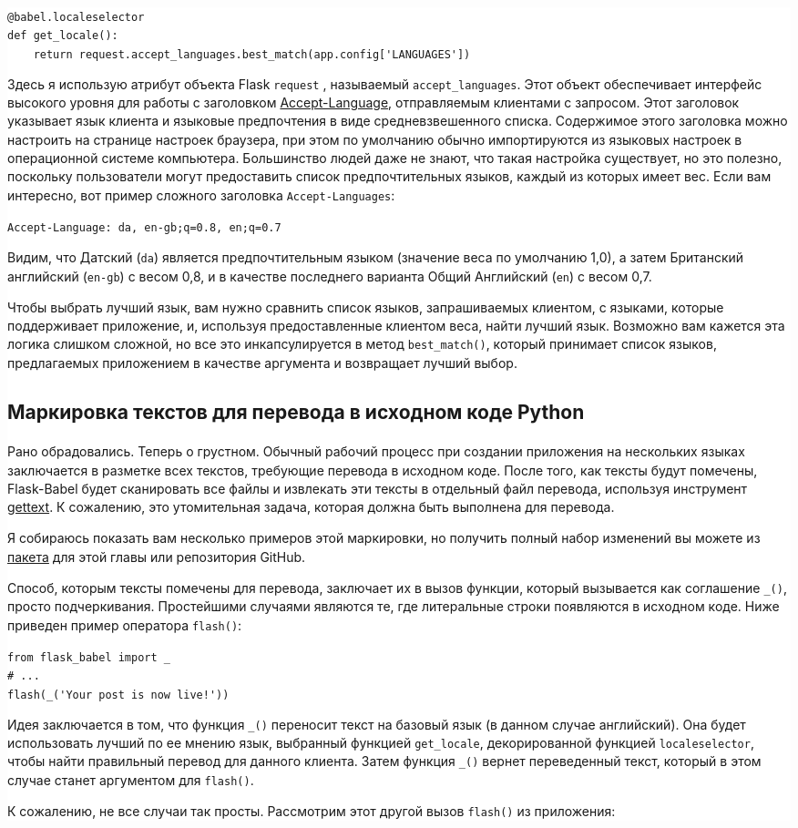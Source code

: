 	@babel.localeselector
	def get_locale():
    	return request.accept_languages.best_match(app.config['LANGUAGES'])

Здесь я использую атрибут объекта Flask `request` , называемый `accept_languages`. Этот объект обеспечивает интерфейс высокого уровня для работы с заголовком [Accept-Language](https://developer.mozilla.org/en-US/docs/Web/HTTP/Headers/Accept-Language), отправляемым клиентами с запросом. Этот заголовок указывает язык клиента и языковые предпочтения в виде средневзвешенного списка. Содержимое этого заголовка можно настроить на странице настроек браузера, при этом по умолчанию обычно импортируются из языковых настроек в операционной системе компьютера. Большинство людей даже не знают, что такая настройка существует, но это полезно, поскольку пользователи могут предоставить список предпочтительных языков, каждый из которых имеет вес. Если вам интересно, вот пример сложного заголовка `Accept-Languages`:

	Accept-Language: da, en-gb;q=0.8, en;q=0.7

Видим, что Датский (`da`) является предпочтительным языком (значение веса по умолчанию 1,0), а затем Британский английский (`en-gb`) с весом 0,8, и в качестве последнего варианта Общий Английский (`en`) с весом 0,7.

Чтобы выбрать лучший язык, вам нужно сравнить список языков, запрашиваемых клиентом, с языками, которые поддерживает приложение, и, используя предоставленные клиентом веса, найти лучший язык. Возможно вам кажется эта логика слишком сложной, но все это инкапсулируется в метод `best_match()`, который принимает список языков, предлагаемых приложением в качестве аргумента и возвращает лучший выбор.

## Маркировка текстов для перевода в исходном коде Python ##
Рано обрадовались. Теперь о грустном. Обычный рабочий процесс при создании приложения на нескольких языках заключается в разметке всех текстов, требующие перевода в исходном коде. После того, как тексты будут помечены, Flask-Babel будет сканировать все файлы и извлекать эти тексты в отдельный файл перевода, используя инструмент 
[gettext](https://www.gnu.org/software/gettext/). К сожалению, это утомительная задача, которая должна быть выполнена для перевода.

Я собираюсь показать вам несколько примеров этой маркировки, но получить полный набор изменений вы можете из [пакета](https://github.com/miguelgrinberg/microblog/tree/v0.13) для этой главы или репозитория GitHub.

Способ, которым тексты помечены для перевода, заключает их в вызов функции, который вызывается как соглашение `_()`, просто подчеркивания. Простейшими случаями являются те, где литеральные строки появляются в исходном коде. Ниже приведен пример оператора `flash()`:
	
	from flask_babel import _
	# ...
	flash(_('Your post is now live!'))
	
Идея заключается в том, что функция `_()` переносит текст на базовый язык (в данном случае английский). Она будет использовать лучший по ее мнению язык, выбранный функцией `get_locale`, декорированной функцией `localeselector`, чтобы найти правильный перевод для данного клиента. Затем функция `_()` вернет переведенный текст, который в этом случае станет аргументом для `flash()`.

К сожалению, не все случаи так просты. Рассмотрим этот другой вызов `flash()` из приложения:
